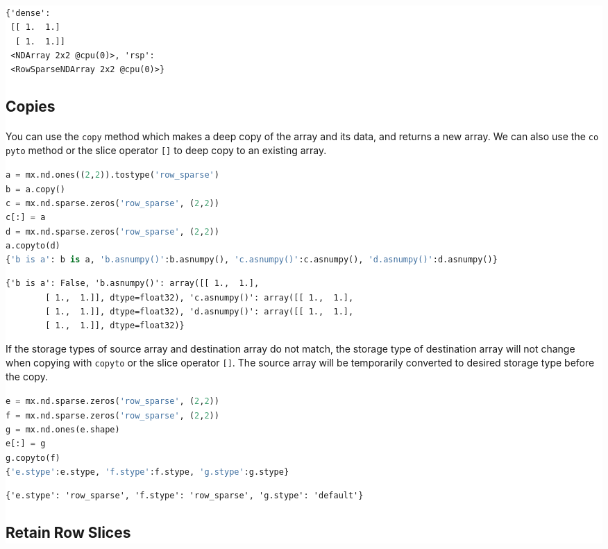 


    {'dense': 
     [[ 1.  1.]
      [ 1.  1.]]
     <NDArray 2x2 @cpu(0)>, 'rsp': 
     <RowSparseNDArray 2x2 @cpu(0)>}



## Copies

You can use the `copy` method which makes a deep copy of the array and its data, and returns a new array.
We can also use the `copyto` method or the slice operator `[]` to deep copy to an existing array.


```python
a = mx.nd.ones((2,2)).tostype('row_sparse')
b = a.copy()
c = mx.nd.sparse.zeros('row_sparse', (2,2))
c[:] = a
d = mx.nd.sparse.zeros('row_sparse', (2,2))
a.copyto(d)
{'b is a': b is a, 'b.asnumpy()':b.asnumpy(), 'c.asnumpy()':c.asnumpy(), 'd.asnumpy()':d.asnumpy()}
```




    {'b is a': False, 'b.asnumpy()': array([[ 1.,  1.],
            [ 1.,  1.]], dtype=float32), 'c.asnumpy()': array([[ 1.,  1.],
            [ 1.,  1.]], dtype=float32), 'd.asnumpy()': array([[ 1.,  1.],
            [ 1.,  1.]], dtype=float32)}



If the storage types of source array and destination array do not match,
the storage type of destination array will not change when copying with `copyto` or the slice operator `[]`. The source array will be temporarily converted to desired storage type before the copy.


```python
e = mx.nd.sparse.zeros('row_sparse', (2,2))
f = mx.nd.sparse.zeros('row_sparse', (2,2))
g = mx.nd.ones(e.shape)
e[:] = g
g.copyto(f)
{'e.stype':e.stype, 'f.stype':f.stype, 'g.stype':g.stype}
```




    {'e.stype': 'row_sparse', 'f.stype': 'row_sparse', 'g.stype': 'default'}



## Retain Row Slices

